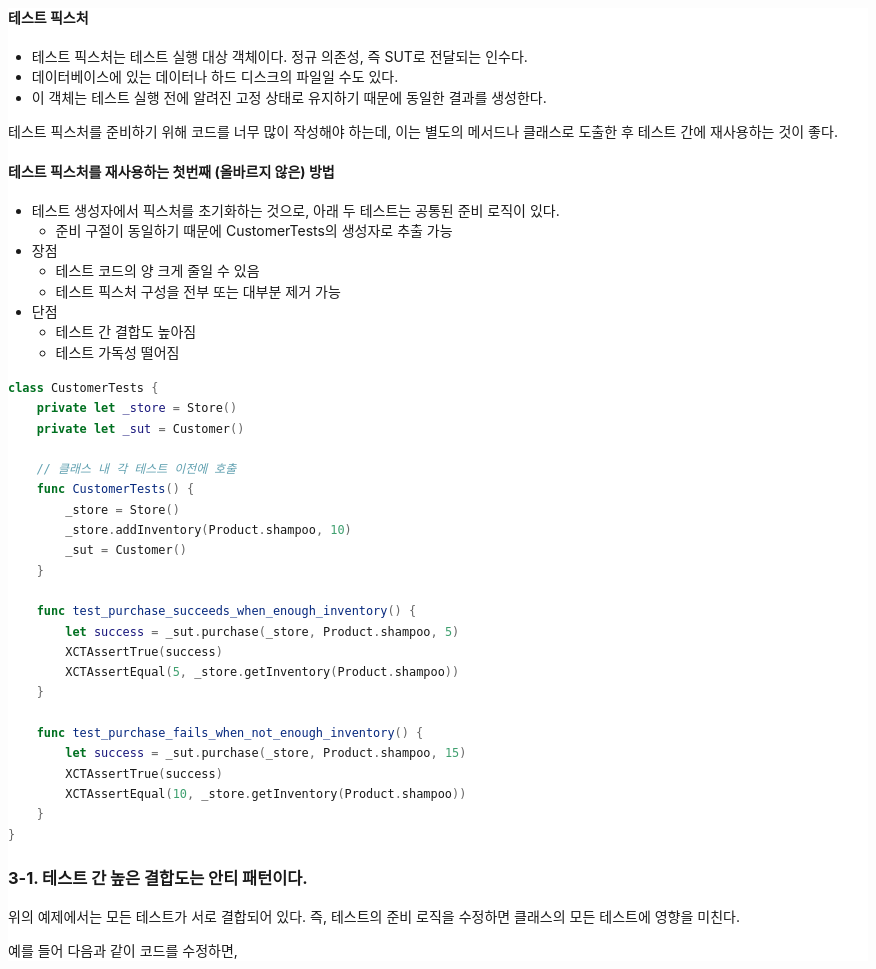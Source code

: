 #### 테스트 픽스처

- 테스트 픽스처는 테스트 실행 대상 객체이다. 정규 의존성, 즉 SUT로 전달되는 인수다. 
- 데이터베이스에 있는 데이터나 하드 디스크의 파일일 수도 있다.
- 이 객체는 테스트 실행 전에 알려진 고정 상태로 유지하기 때문에 동일한 결과를 생성한다. 



테스트 픽스처를 준비하기 위해 코드를 너무 많이 작성해야 하는데, 이는 별도의 메서드나 클래스로 도출한 후 테스트 간에 재사용하는 것이 좋다.

#### 테스트 픽스처를 재사용하는 첫번째 (올바르지 않은) 방법

- 테스트 생성자에서 픽스처를 초기화하는 것으로, 아래 두 테스트는 공통된 준비 로직이 있다.
  - 준비 구절이 동일하기 때문에 CustomerTests의 생성자로 추출 가능
- 장점
  - 테스트 코드의 양 크게 줄일 수 있음
  - 테스트 픽스처 구성을 전부 또는 대부분 제거 가능
- 단점
  - 테스트 간 결합도 높아짐
  - 테스트 가독성 떨어짐

```swift
class CustomerTests {
    private let _store = Store()
    private let _sut = Customer()
    
    // 클래스 내 각 테스트 이전에 호출
    func CustomerTests() {
        _store = Store()
        _store.addInventory(Product.shampoo, 10)
        _sut = Customer()
    }
    
    func test_purchase_succeeds_when_enough_inventory() {
        let success = _sut.purchase(_store, Product.shampoo, 5)
        XCTAssertTrue(success)
        XCTAssertEqual(5, _store.getInventory(Product.shampoo))
    }
    
    func test_purchase_fails_when_not_enough_inventory() {
        let success = _sut.purchase(_store, Product.shampoo, 15)
        XCTAssertTrue(success)
        XCTAssertEqual(10, _store.getInventory(Product.shampoo))
    }
}
```



### 3-1. 테스트 간 높은 결합도는 안티 패턴이다.

위의 예제에서는 모든 테스트가 서로 결합되어 있다. 즉, 테스트의 준비 로직을 수정하면 클래스의 모든 테스트에 영향을 미친다.



예를 들어 다음과 같이 코드를 수정하면,
